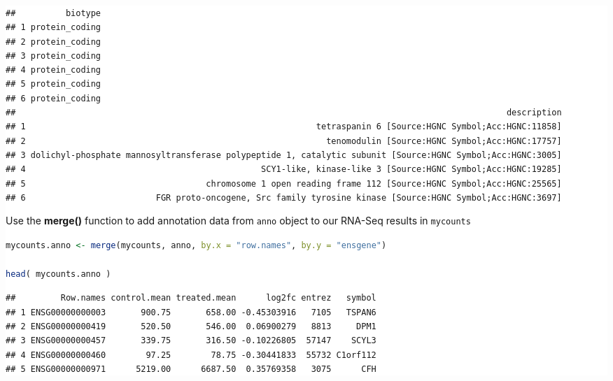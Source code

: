     ##          biotype
    ## 1 protein_coding
    ## 2 protein_coding
    ## 3 protein_coding
    ## 4 protein_coding
    ## 5 protein_coding
    ## 6 protein_coding
    ##                                                                                                  description
    ## 1                                                          tetraspanin 6 [Source:HGNC Symbol;Acc:HGNC:11858]
    ## 2                                                            tenomodulin [Source:HGNC Symbol;Acc:HGNC:17757]
    ## 3 dolichyl-phosphate mannosyltransferase polypeptide 1, catalytic subunit [Source:HGNC Symbol;Acc:HGNC:3005]
    ## 4                                               SCY1-like, kinase-like 3 [Source:HGNC Symbol;Acc:HGNC:19285]
    ## 5                                    chromosome 1 open reading frame 112 [Source:HGNC Symbol;Acc:HGNC:25565]
    ## 6                          FGR proto-oncogene, Src family tyrosine kinase [Source:HGNC Symbol;Acc:HGNC:3697]

Use the **merge()** function to add annotation data from `anno` object to our RNA-Seq results in `mycounts`

``` r
mycounts.anno <- merge(mycounts, anno, by.x = "row.names", by.y = "ensgene")

head( mycounts.anno )
```

    ##         Row.names control.mean treated.mean      log2fc entrez   symbol
    ## 1 ENSG00000000003       900.75       658.00 -0.45303916   7105   TSPAN6
    ## 2 ENSG00000000419       520.50       546.00  0.06900279   8813     DPM1
    ## 3 ENSG00000000457       339.75       316.50 -0.10226805  57147    SCYL3
    ## 4 ENSG00000000460        97.25        78.75 -0.30441833  55732 C1orf112
    ## 5 ENSG00000000971      5219.00      6687.50  0.35769358   3075      CFH